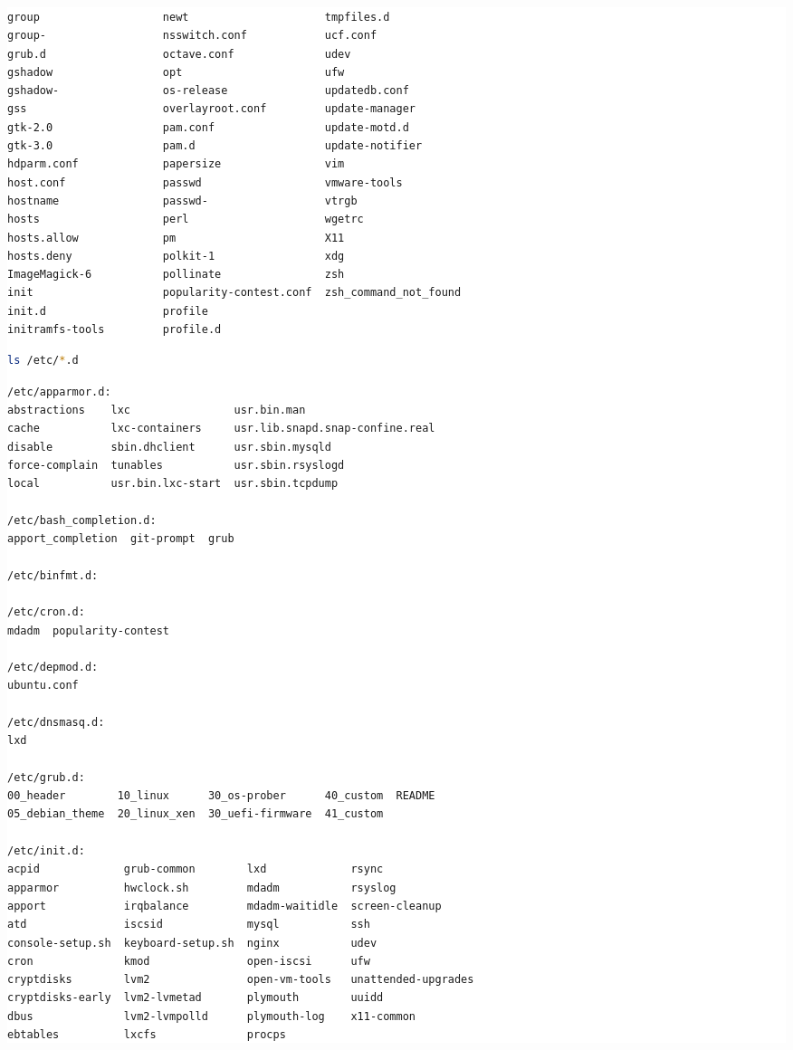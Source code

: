     group                   newt                     tmpfiles.d
    group-                  nsswitch.conf            ucf.conf
    grub.d                  octave.conf              udev
    gshadow                 opt                      ufw
    gshadow-                os-release               updatedb.conf
    gss                     overlayroot.conf         update-manager
    gtk-2.0                 pam.conf                 update-motd.d
    gtk-3.0                 pam.d                    update-notifier
    hdparm.conf             papersize                vim
    host.conf               passwd                   vmware-tools
    hostname                passwd-                  vtrgb
    hosts                   perl                     wgetrc
    hosts.allow             pm                       X11
    hosts.deny              polkit-1                 xdg
    ImageMagick-6           pollinate                zsh
    init                    popularity-contest.conf  zsh_command_not_found
    init.d                  profile
    initramfs-tools         profile.d



```bash
ls /etc/*.d
```

    /etc/apparmor.d:
    abstractions    lxc                usr.bin.man
    cache           lxc-containers     usr.lib.snapd.snap-confine.real
    disable         sbin.dhclient      usr.sbin.mysqld
    force-complain  tunables           usr.sbin.rsyslogd
    local           usr.bin.lxc-start  usr.sbin.tcpdump
    
    /etc/bash_completion.d:
    apport_completion  git-prompt  grub
    
    /etc/binfmt.d:
    
    /etc/cron.d:
    mdadm  popularity-contest
    
    /etc/depmod.d:
    ubuntu.conf
    
    /etc/dnsmasq.d:
    lxd
    
    /etc/grub.d:
    00_header        10_linux      30_os-prober      40_custom  README
    05_debian_theme  20_linux_xen  30_uefi-firmware  41_custom
    
    /etc/init.d:
    acpid             grub-common        lxd             rsync
    apparmor          hwclock.sh         mdadm           rsyslog
    apport            irqbalance         mdadm-waitidle  screen-cleanup
    atd               iscsid             mysql           ssh
    console-setup.sh  keyboard-setup.sh  nginx           udev
    cron              kmod               open-iscsi      ufw
    cryptdisks        lvm2               open-vm-tools   unattended-upgrades
    cryptdisks-early  lvm2-lvmetad       plymouth        uuidd
    dbus              lvm2-lvmpolld      plymouth-log    x11-common
    ebtables          lxcfs              procps
    